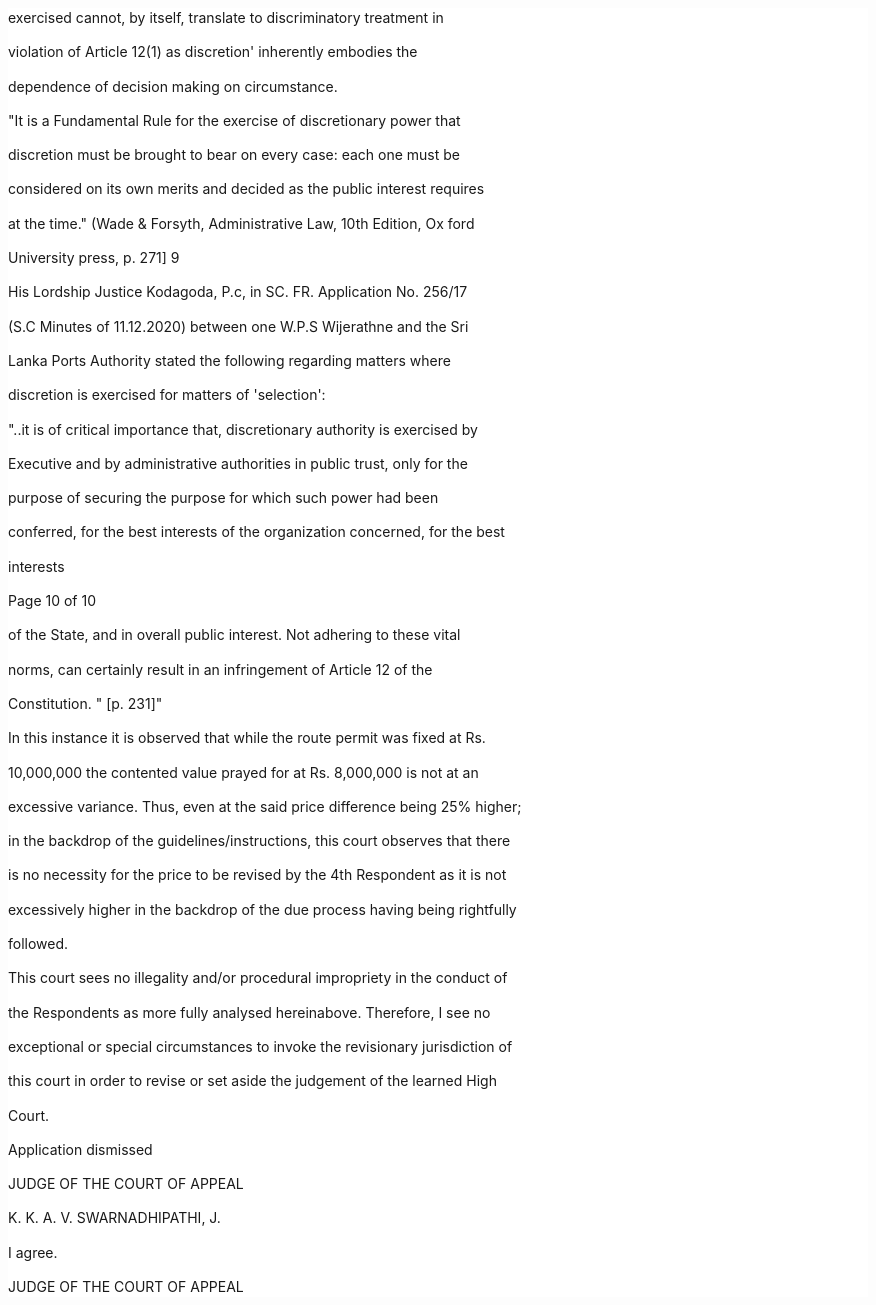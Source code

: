 exercised cannot, by itself, translate to discriminatory treatment in

violation of Article 12(1) as discretion' inherently embodies the

dependence of decision making on circumstance.

"It is a Fundamental Rule for the exercise of discretionary power that

discretion must be brought to bear on every case: each one must be

considered on its own merits and decided as the public interest requires

at the time." (Wade & Forsyth, Administrative Law, 10th Edition, Ox ford

University press, p. 271] 9

His Lordship Justice Kodagoda, P.c, in SC. FR. Application No. 256/17

(S.C Minutes of 11.12.2020) between one W.P.S Wijerathne and the Sri

Lanka Ports Authority stated the following regarding matters where

discretion is exercised for matters of 'selection':

"..it is of critical importance that, discretionary authority is exercised by

Executive and by administrative authorities in public trust, only for the

purpose of securing the purpose for which such power had been

conferred, for the best interests of the organization concerned, for the best

interests

Page 10 of 10

of the State, and in overall public interest. Not adhering to these vital

norms, can certainly result in an infringement of Article 12 of the

Constitution. " [p. 231]"

In this instance it is observed that while the route permit was fixed at Rs.

10,000,000 the contented value prayed for at Rs. 8,000,000 is not at an

excessive variance. Thus, even at the said price difference being 25% higher;

in the backdrop of the guidelines/instructions, this court observes that there

is no necessity for the price to be revised by the 4th Respondent as it is not

excessively higher in the backdrop of the due process having being rightfully

followed.

This court sees no illegality and/or procedural impropriety in the conduct of

the Respondents as more fully analysed hereinabove. Therefore, I see no

exceptional or special circumstances to invoke the revisionary jurisdiction of

this court in order to revise or set aside the judgement of the learned High

Court.

Application dismissed

JUDGE OF THE COURT OF APPEAL

K. K. A. V. SWARNADHIPATHI, J.

I agree.

JUDGE OF THE COURT OF APPEAL